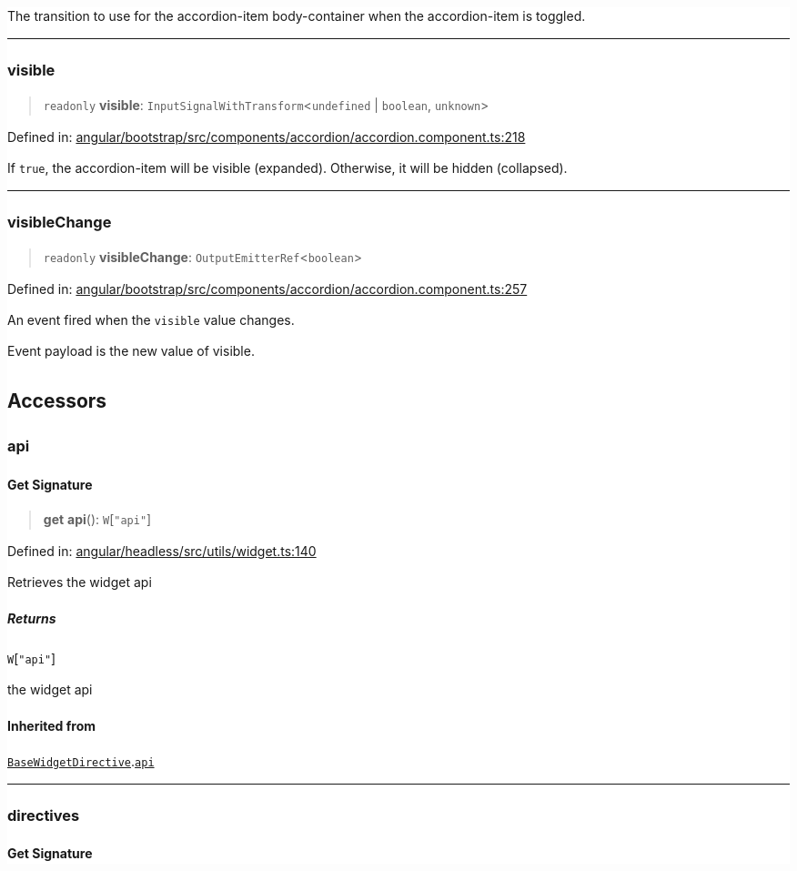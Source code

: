 The transition to use for the accordion-item body-container when the accordion-item is toggled.

***

### visible

> `readonly` **visible**: `InputSignalWithTransform`\<`undefined` \| `boolean`, `unknown`\>

Defined in: [angular/bootstrap/src/components/accordion/accordion.component.ts:218](https://github.com/AmadeusITGroup/AgnosUI/blob/e8ddcc229d44c0df08a2493137f88edf52bb5fee/angular/bootstrap/src/components/accordion/accordion.component.ts#L218)

If `true`, the accordion-item will be visible (expanded). Otherwise, it will be hidden (collapsed).

***

### visibleChange

> `readonly` **visibleChange**: `OutputEmitterRef`\<`boolean`\>

Defined in: [angular/bootstrap/src/components/accordion/accordion.component.ts:257](https://github.com/AmadeusITGroup/AgnosUI/blob/e8ddcc229d44c0df08a2493137f88edf52bb5fee/angular/bootstrap/src/components/accordion/accordion.component.ts#L257)

An event fired when the `visible` value changes.

Event payload is the new value of visible.

## Accessors

### api

#### Get Signature

> **get** **api**(): `W`\[`"api"`\]

Defined in: [angular/headless/src/utils/widget.ts:140](https://github.com/AmadeusITGroup/AgnosUI/blob/e8ddcc229d44c0df08a2493137f88edf52bb5fee/angular/headless/src/utils/widget.ts#L140)

Retrieves the widget api

##### Returns

`W`\[`"api"`\]

the widget api

#### Inherited from

[`BaseWidgetDirective`](BaseWidgetDirective.md).[`api`](BaseWidgetDirective.md#api)

***

### directives

#### Get Signature
